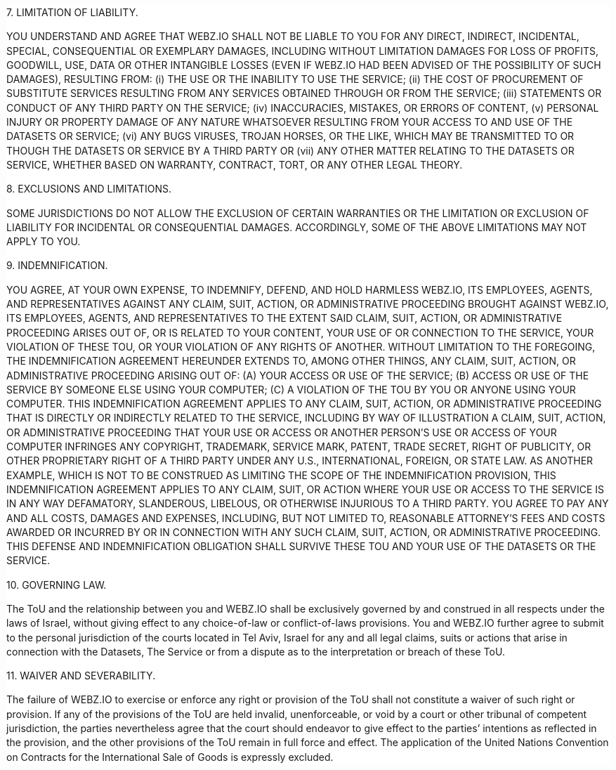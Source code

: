 7\. LIMITATION OF LIABILITY.

YOU UNDERSTAND AND AGREE THAT WEBZ.IO SHALL NOT BE LIABLE TO YOU FOR ANY DIRECT, INDIRECT, INCIDENTAL, SPECIAL, CONSEQUENTIAL OR EXEMPLARY DAMAGES, INCLUDING WITHOUT LIMITATION DAMAGES FOR LOSS OF PROFITS, GOODWILL, USE, DATA OR OTHER INTANGIBLE LOSSES (EVEN IF WEBZ.IO HAD BEEN ADVISED OF THE POSSIBILITY OF SUCH DAMAGES), RESULTING FROM: (i) THE USE OR THE INABILITY TO USE THE SERVICE; (ii) THE COST OF PROCUREMENT OF SUBSTITUTE SERVICES RESULTING FROM ANY SERVICES OBTAINED THROUGH OR FROM THE SERVICE; (iii) STATEMENTS OR CONDUCT OF ANY THIRD PARTY ON THE SERVICE; (iv) INACCURACIES, MISTAKES, OR ERRORS OF CONTENT, (v) PERSONAL INJURY OR PROPERTY DAMAGE OF ANY NATURE WHATSOEVER RESULTING FROM YOUR ACCESS TO AND USE OF THE DATASETS OR SERVICE; (vi) ANY BUGS VIRUSES, TROJAN HORSES, OR THE LIKE, WHICH MAY BE TRANSMITTED TO OR THOUGH THE DATASETS OR SERVICE BY A THIRD PARTY OR (vii) ANY OTHER MATTER RELATING TO THE DATASETS OR SERVICE, WHETHER BASED ON WARRANTY, CONTRACT, TORT, OR ANY OTHER LEGAL THEORY.

8\. EXCLUSIONS AND LIMITATIONS.

SOME JURISDICTIONS DO NOT ALLOW THE EXCLUSION OF CERTAIN WARRANTIES OR THE LIMITATION OR EXCLUSION OF LIABILITY FOR INCIDENTAL OR CONSEQUENTIAL DAMAGES. ACCORDINGLY, SOME OF THE ABOVE LIMITATIONS MAY NOT APPLY TO YOU.

9\. INDEMNIFICATION.

YOU AGREE, AT YOUR OWN EXPENSE, TO INDEMNIFY, DEFEND, AND HOLD HARMLESS WEBZ.IO, ITS EMPLOYEES, AGENTS, AND REPRESENTATIVES AGAINST ANY CLAIM, SUIT, ACTION, OR ADMINISTRATIVE PROCEEDING BROUGHT AGAINST WEBZ.IO, ITS EMPLOYEES, AGENTS, AND REPRESENTATIVES TO THE EXTENT SAID CLAIM, SUIT, ACTION, OR ADMINISTRATIVE PROCEEDING ARISES OUT OF, OR IS RELATED TO YOUR CONTENT, YOUR USE OF OR CONNECTION TO THE SERVICE, YOUR VIOLATION OF THESE TOU, OR YOUR VIOLATION OF ANY RIGHTS OF ANOTHER. WITHOUT LIMITATION TO THE FOREGOING, THE INDEMNIFICATION AGREEMENT HEREUNDER EXTENDS TO, AMONG OTHER THINGS, ANY CLAIM, SUIT, ACTION, OR ADMINISTRATIVE PROCEEDING ARISING OUT OF: (A) YOUR ACCESS OR USE OF THE SERVICE; (B) ACCESS OR USE OF THE SERVICE BY SOMEONE ELSE USING YOUR COMPUTER; (C) A VIOLATION OF THE TOU BY YOU OR ANYONE USING YOUR COMPUTER. THIS INDEMNIFICATION AGREEMENT APPLIES TO ANY CLAIM, SUIT, ACTION, OR ADMINISTRATIVE PROCEEDING THAT IS DIRECTLY OR INDIRECTLY RELATED TO THE SERVICE, INCLUDING BY WAY OF ILLUSTRATION A CLAIM, SUIT, ACTION, OR ADMINISTRATIVE PROCEEDING THAT YOUR USE OR ACCESS OR ANOTHER PERSON’S USE OR ACCESS OF YOUR COMPUTER INFRINGES ANY COPYRIGHT, TRADEMARK, SERVICE MARK, PATENT, TRADE SECRET, RIGHT OF PUBLICITY, OR OTHER PROPRIETARY RIGHT OF A THIRD PARTY UNDER ANY U.S., INTERNATIONAL, FOREIGN, OR STATE LAW. AS ANOTHER EXAMPLE, WHICH IS NOT TO BE CONSTRUED AS LIMITING THE SCOPE OF THE INDEMNIFICATION PROVISION, THIS INDEMNIFICATION AGREEMENT APPLIES TO ANY CLAIM, SUIT, OR ACTION WHERE YOUR USE OR ACCESS TO THE SERVICE IS IN ANY WAY DEFAMATORY, SLANDEROUS, LIBELOUS, OR OTHERWISE INJURIOUS TO A THIRD PARTY. YOU AGREE TO PAY ANY AND ALL COSTS, DAMAGES AND EXPENSES, INCLUDING, BUT NOT LIMITED TO, REASONABLE ATTORNEY’S FEES AND COSTS AWARDED OR INCURRED BY OR IN CONNECTION WITH ANY SUCH CLAIM, SUIT, ACTION, OR ADMINISTRATIVE PROCEEDING. THIS DEFENSE AND INDEMNIFICATION OBLIGATION SHALL SURVIVE THESE TOU AND YOUR USE OF THE DATASETS OR THE SERVICE.

10\. GOVERNING LAW.

The ToU and the relationship between you and WEBZ.IO shall be exclusively governed by and construed in all respects under the laws of Israel, without giving effect to any choice-of-law or conflict-of-laws provisions. You and WEBZ.IO further agree to submit to the personal jurisdiction of the courts located in Tel Aviv, Israel for any and all legal claims, suits or actions that arise in connection with the Datasets, The Service or from a dispute as to the interpretation or breach of these ToU.

11\. WAIVER AND SEVERABILITY.

The failure of WEBZ.IO to exercise or enforce any right or provision of the ToU shall not constitute a waiver of such right or provision. If any of the provisions of the ToU are held invalid, unenforceable, or void by a court or other tribunal of competent jurisdiction, the parties nevertheless agree that the court should endeavor to give effect to the parties’ intentions as reflected in the provision, and the other provisions of the ToU remain in full force and effect. The application of the United Nations Convention on Contracts for the International Sale of Goods is expressly excluded.
